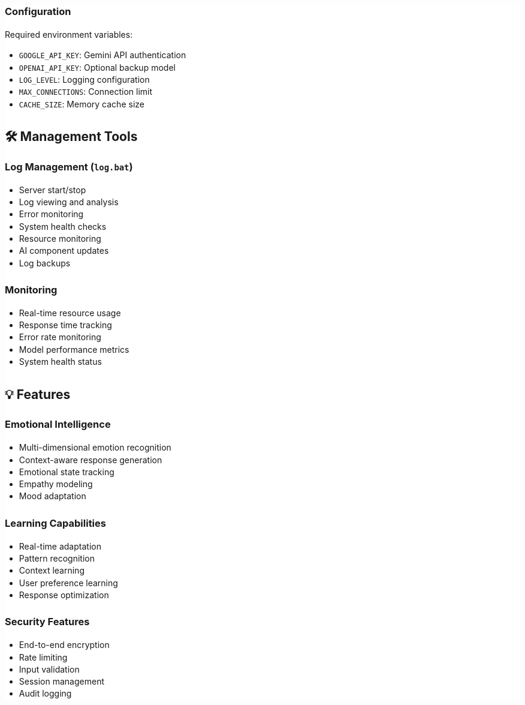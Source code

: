 ### Configuration
Required environment variables:
- `GOOGLE_API_KEY`: Gemini API authentication
- `OPENAI_API_KEY`: Optional backup model
- `LOG_LEVEL`: Logging configuration
- `MAX_CONNECTIONS`: Connection limit
- `CACHE_SIZE`: Memory cache size

## 🛠 Management Tools

### Log Management (`log.bat`)
- Server start/stop
- Log viewing and analysis
- Error monitoring
- System health checks
- Resource monitoring
- AI component updates
- Log backups

### Monitoring
- Real-time resource usage
- Response time tracking
- Error rate monitoring
- Model performance metrics
- System health status

## 💡 Features

### Emotional Intelligence
- Multi-dimensional emotion recognition
- Context-aware response generation
- Emotional state tracking
- Empathy modeling
- Mood adaptation

### Learning Capabilities
- Real-time adaptation
- Pattern recognition
- Context learning
- User preference learning
- Response optimization

### Security Features
- End-to-end encryption
- Rate limiting
- Input validation
- Session management
- Audit logging

